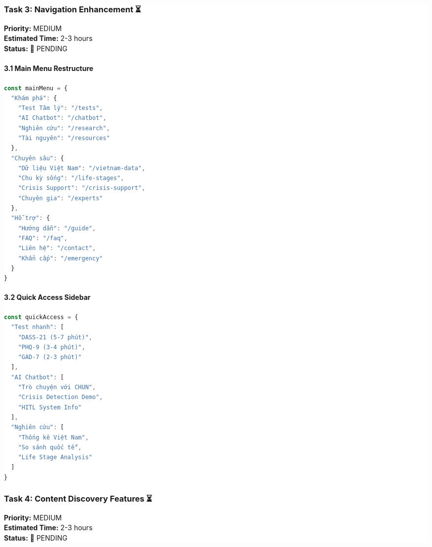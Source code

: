 ### **Task 3: Navigation Enhancement** ⏳
**Priority:** MEDIUM  
**Estimated Time:** 2-3 hours  
**Status:** 🔄 PENDING

#### **3.1 Main Menu Restructure**
```typescript
const mainMenu = {
  "Khám phá": {
    "Test Tâm lý": "/tests",
    "AI Chatbot": "/chatbot",
    "Nghiên cứu": "/research",
    "Tài nguyên": "/resources"
  },
  "Chuyên sâu": {
    "Dữ liệu Việt Nam": "/vietnam-data",
    "Chu kỳ sống": "/life-stages",
    "Crisis Support": "/crisis-support",
    "Chuyên gia": "/experts"
  },
  "Hỗ trợ": {
    "Hướng dẫn": "/guide",
    "FAQ": "/faq",
    "Liên hệ": "/contact",
    "Khẩn cấp": "/emergency"
  }
}
```

#### **3.2 Quick Access Sidebar**
```typescript
const quickAccess = {
  "Test nhanh": [
    "DASS-21 (5-7 phút)",
    "PHQ-9 (3-4 phút)",
    "GAD-7 (2-3 phút)"
  ],
  "AI Chatbot": [
    "Trò chuyện với CHUN",
    "Crisis Detection Demo",
    "HITL System Info"
  ],
  "Nghiên cứu": [
    "Thống kê Việt Nam",
    "So sánh quốc tế",
    "Life Stage Analysis"
  ]
}
```

### **Task 4: Content Discovery Features** ⏳
**Priority:** MEDIUM  
**Estimated Time:** 2-3 hours  
**Status:** 🔄 PENDING
